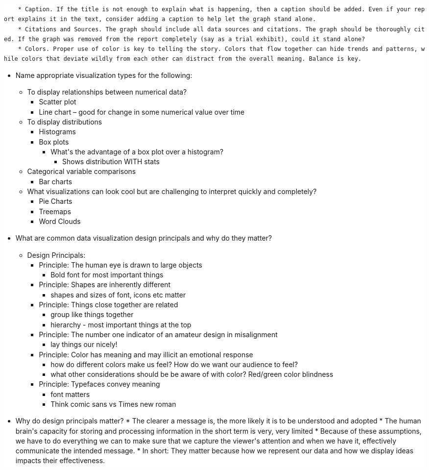         * Caption. If the title is not enough to explain what is happening, then a caption should be added. Even if your report explains it in the text, consider adding a caption to help let the graph stand alone.
        * Citations and Sources. The graph should include all data sources and citations. The graph should be thoroughly cited. If the graph was removed from the report completely (say as a trial exhibit), could it stand alone?
        * Colors. Proper use of color is key to telling the story. Colors that flow together can hide trends and patterns, while colors that deviate wildly from each other can distract from the overall meaning. Balance is key.        

* Name appropriate visualization types for the following: 
    * To display relationships between numerical data? 
        * Scatter plot 
        * Line chart – good for change in some numerical value over time  
    * To display distributions 
        * Histograms 
        * Box plots 
            * What's the advantage of a box plot over a histogram? 
                * Shows distribution WITH stats 
    * Categorical variable comparisons 
        * Bar charts 
    * What visualizations can look cool but are challenging to interpret quickly and completely? 
        * Pie Charts 
        * Treemaps 
        * Word Clouds 

* What are common data visualization design principals and why do they matter? 
    * Design Principals: 
        - Principle: The human eye is drawn to large objects 
            - Bold font for most important things 
        - Principle: Shapes are inherently different 
            - shapes and sizes of font, icons etc matter 
        - Principle: Things close together are related 
            - group like things together 
            - hierarchy - most important things at the top 
        - Principle: The number one indicator of an amateur design in misalignment 
            - lay things our nicely! 
        - Principle: Color has meaning and may illicit an emotional response 
            - how do different colors make us feel? How do we want our audience to feel? 
            - what other considerations should be be aware of with color? Red/green color blindness 
        -  Principle: Typefaces convey meaning 
            - font matters 
            - Think comic sans vs Times new roman 
  
 * Why do design principals matter? 
        * The clearer a message is, the more likely it is to be understood and adopted 
        * The human brain's capacity for storing and processing information in the short term is very, very limited 
        * Because of these assumptions, we have to do everything we can to make sure that we capture the viewer's attention and when we have it, effectively communicate the intended message. 
        * In short: They matter because how we represent our data and how we display ideas impacts their effectiveness.
    